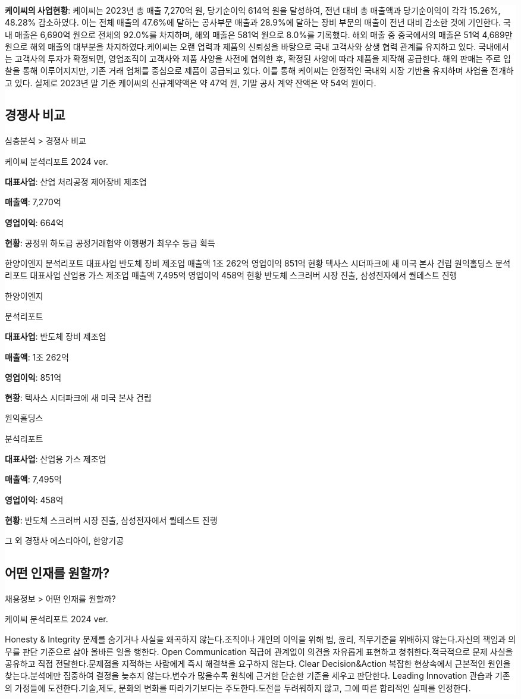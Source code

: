 **케이씨의 사업현황**: 케이씨는 2023년 총 매출 7,270억 원, 당기순이익 614억 원을 달성하여, 전년 대비 총 매출액과 당기순이익이 각각 15.26%, 48.28% 감소하였다. 이는 전체 매출의 47.6%에 달하는 공사부문 매출과 28.9%에 달하는 장비 부문의 매출이 전년 대비 감소한 것에 기인한다. 국내 매출은 6,690억 원으로 전체의 92.0%를 차지하며, 해외 매출은 581억 원으로 8.0%를 기록했다. 해외 매출 중 중국에서의 매출은 51억 4,689만 원으로 해외 매출의 대부분을 차지하였다.케이씨는 오랜 업력과 제품의 신뢰성을 바탕으로 국내 고객사와 상생 협력 관계를 유지하고 있다. 국내에서는 고객사의 투자가 확정되면, 영업조직이 고객사와 제품 사양을 사전에 협의한 후, 확정된 사양에 따라 제품을 제작해 공급한다. 해외 판매는 주로 입찰을 통해 이루어지지만, 기존 거래 업체를 중심으로 제품이 공급되고 있다. 이를 통해 케이씨는 안정적인 국내외 시장 기반을 유지하며 사업을 전개하고 있다. 실제로 2023년 말 기준 케이씨의 신규계약액은 약 47억 원, 기말 공사 계약 잔액은 약 54억 원이다.

## 경쟁사 비교

심층분석 > 경쟁사 비교

케이씨 분석리포트 2024 ver.

**대표사업**: 산업 처리공정 제어장비 제조업

**매출액**: 7,270억

**영업이익**: 664억

**현황**: 공정위 하도급 공정거래협약 이행평가 최우수 등급 획득

한양이엔지 분석리포트 대표사업 반도체 장비 제조업 매출액 1조 262억 영업이익 851억 현황 텍사스 시더파크에 새 미국 본사 건립
원익홀딩스 분석리포트 대표사업 산업용 가스 제조업 매출액 7,495억 영업이익 458억 현황 반도체 스크러버 시장 진출, 삼성전자에서 퀄테스트 진행

한양이엔지

분석리포트

**대표사업**: 반도체 장비 제조업

**매출액**: 1조 262억

**영업이익**: 851억

**현황**: 텍사스 시더파크에 새 미국 본사 건립

원익홀딩스

분석리포트

**대표사업**: 산업용 가스 제조업

**매출액**: 7,495억

**영업이익**: 458억

**현황**: 반도체 스크러버 시장 진출, 삼성전자에서 퀄테스트 진행

그 외 경쟁사 에스티아이, 한양기공

## 어떤 인재를 원할까?

채용정보 > 어떤 인재를 원할까?

케이씨 분석리포트 2024 ver.

Honesty & Integrity 문제를 숨기거나 사실을 왜곡하지 않는다.조직이나 개인의 이익을 위해 법, 윤리, 직무기준을 위배하지 않는다.자신의 책임과 의무를 판단 기준으로 삼아 올바른 일을 행한다.
Open Communication 직급에 관계없이 의견을 자유롭게 표현하고 청취한다.적극적으로 문제 사실을 공유하고 직접 전달한다.문제점을 지적하는 사람에게 즉시 해결책을 요구하지 않는다.
Clear Decision&Action 복잡한 현상속에서 근본적인 원인을 찾는다.분석에만 집중하여 결정을 늦추지 않는다.변수가 많을수록 원칙에 근거한 단순한 기준을 세우고 판단한다.
Leading Innovation 관습과 기존의 가정들에 도전한다.기술,제도, 문화의 변화를 따라가기보다는 주도한다.도전을 두려워하지 않고, 그에 따른 합리적인 실패를 인정한다.
